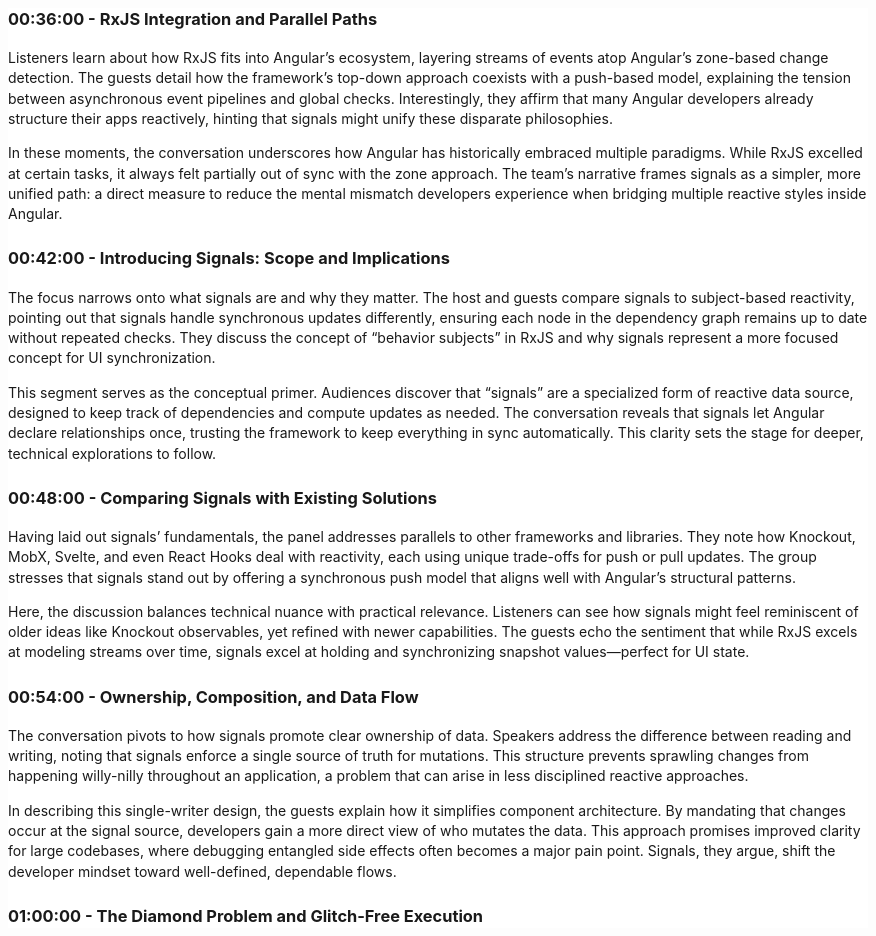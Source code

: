 ### 00:36:00 - RxJS Integration and Parallel Paths

Listeners learn about how RxJS fits into Angular’s ecosystem, layering streams of events atop Angular’s zone-based change detection. The guests detail how the framework’s top-down approach coexists with a push-based model, explaining the tension between asynchronous event pipelines and global checks. Interestingly, they affirm that many Angular developers already structure their apps reactively, hinting that signals might unify these disparate philosophies.

In these moments, the conversation underscores how Angular has historically embraced multiple paradigms. While RxJS excelled at certain tasks, it always felt partially out of sync with the zone approach. The team’s narrative frames signals as a simpler, more unified path: a direct measure to reduce the mental mismatch developers experience when bridging multiple reactive styles inside Angular.

### 00:42:00 - Introducing Signals: Scope and Implications

The focus narrows onto what signals are and why they matter. The host and guests compare signals to subject-based reactivity, pointing out that signals handle synchronous updates differently, ensuring each node in the dependency graph remains up to date without repeated checks. They discuss the concept of “behavior subjects” in RxJS and why signals represent a more focused concept for UI synchronization.

This segment serves as the conceptual primer. Audiences discover that “signals” are a specialized form of reactive data source, designed to keep track of dependencies and compute updates as needed. The conversation reveals that signals let Angular declare relationships once, trusting the framework to keep everything in sync automatically. This clarity sets the stage for deeper, technical explorations to follow.

### 00:48:00 - Comparing Signals with Existing Solutions

Having laid out signals’ fundamentals, the panel addresses parallels to other frameworks and libraries. They note how Knockout, MobX, Svelte, and even React Hooks deal with reactivity, each using unique trade-offs for push or pull updates. The group stresses that signals stand out by offering a synchronous push model that aligns well with Angular’s structural patterns.

Here, the discussion balances technical nuance with practical relevance. Listeners can see how signals might feel reminiscent of older ideas like Knockout observables, yet refined with newer capabilities. The guests echo the sentiment that while RxJS excels at modeling streams over time, signals excel at holding and synchronizing snapshot values—perfect for UI state.

### 00:54:00 - Ownership, Composition, and Data Flow

The conversation pivots to how signals promote clear ownership of data. Speakers address the difference between reading and writing, noting that signals enforce a single source of truth for mutations. This structure prevents sprawling changes from happening willy-nilly throughout an application, a problem that can arise in less disciplined reactive approaches.

In describing this single-writer design, the guests explain how it simplifies component architecture. By mandating that changes occur at the signal source, developers gain a more direct view of who mutates the data. This approach promises improved clarity for large codebases, where debugging entangled side effects often becomes a major pain point. Signals, they argue, shift the developer mindset toward well-defined, dependable flows.

### 01:00:00 - The Diamond Problem and Glitch-Free Execution
